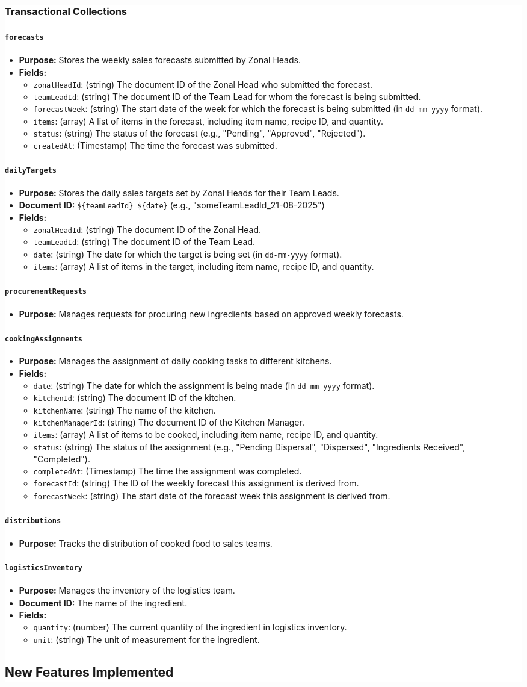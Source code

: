 ### Transactional Collections

#### `forecasts`
- **Purpose:** Stores the weekly sales forecasts submitted by Zonal Heads.
- **Fields:**
    - `zonalHeadId`: (string) The document ID of the Zonal Head who submitted the forecast.
    - `teamLeadId`: (string) The document ID of the Team Lead for whom the forecast is being submitted.
    - `forecastWeek`: (string) The start date of the week for which the forecast is being submitted (in `dd-mm-yyyy` format).
    - `items`: (array) A list of items in the forecast, including item name, recipe ID, and quantity.
    - `status`: (string) The status of the forecast (e.g., "Pending", "Approved", "Rejected").
    - `createdAt`: (Timestamp) The time the forecast was submitted.

#### `dailyTargets`
- **Purpose:** Stores the daily sales targets set by Zonal Heads for their Team Leads.
- **Document ID:** `${teamLeadId}_${date}` (e.g., "someTeamLeadId_21-08-2025")
- **Fields:**
    - `zonalHeadId`: (string) The document ID of the Zonal Head.
    - `teamLeadId`: (string) The document ID of the Team Lead.
    - `date`: (string) The date for which the target is being set (in `dd-mm-yyyy` format).
    - `items`: (array) A list of items in the target, including item name, recipe ID, and quantity.

#### `procurementRequests`
- **Purpose:** Manages requests for procuring new ingredients based on approved weekly forecasts.

#### `cookingAssignments`
- **Purpose:** Manages the assignment of daily cooking tasks to different kitchens.
- **Fields:**
    - `date`: (string) The date for which the assignment is being made (in `dd-mm-yyyy` format).
    - `kitchenId`: (string) The document ID of the kitchen.
    - `kitchenName`: (string) The name of the kitchen.
    - `kitchenManagerId`: (string) The document ID of the Kitchen Manager.
    - `items`: (array) A list of items to be cooked, including item name, recipe ID, and quantity.
    - `status`: (string) The status of the assignment (e.g., "Pending Dispersal", "Dispersed", "Ingredients Received", "Completed").
    - `completedAt`: (Timestamp) The time the assignment was completed.
    - `forecastId`: (string) The ID of the weekly forecast this assignment is derived from.
    - `forecastWeek`: (string) The start date of the forecast week this assignment is derived from.

#### `distributions`
- **Purpose:** Tracks the distribution of cooked food to sales teams.

#### `logisticsInventory`
- **Purpose:** Manages the inventory of the logistics team.
- **Document ID:** The name of the ingredient.
- **Fields:**
    - `quantity`: (number) The current quantity of the ingredient in logistics inventory.
    - `unit`: (string) The unit of measurement for the ingredient.

## New Features Implemented
